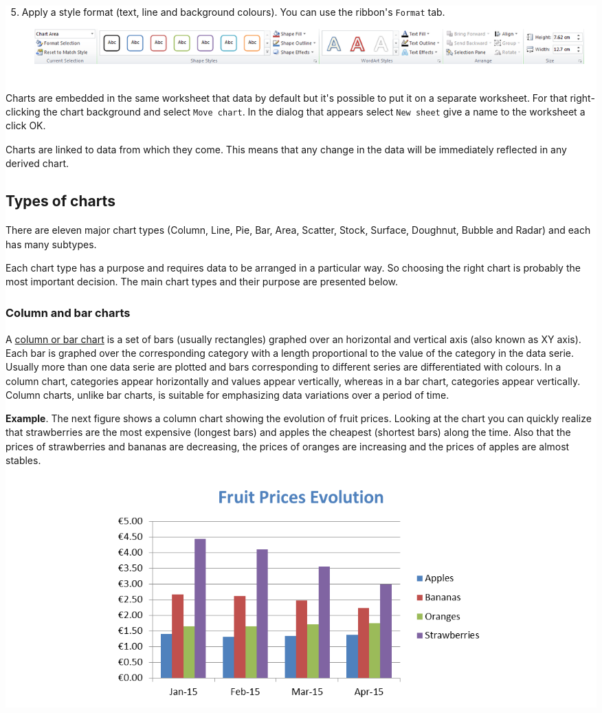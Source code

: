 5. Apply a style format (text, line and background colours). You can use the ribbon's `Format` tab. 

	<div style="text-align:center">
	<img src="img/excel_2010_chart_format_ribbon.png" width="800px" alt="Excel 2010 chart format ribbon" />
	</div>
	<br/> 

Charts are embedded in the same worksheet that data by default but it's possible to put it on a separate worksheet. For that right-clicking the chart background and select `Move chart`. In the dialog that appears select `New sheet` give a name to the worksheet a click OK.  

Charts are linked to data from which they come. This means that any change in the data will be immediately reflected in any derived chart.

## Types of charts
There are eleven major chart types (Column, Line, Pie, Bar, Area, Scatter, Stock, Surface, Doughnut, Bubble and Radar) and each has many subtypes.

Each chart type has a purpose and requires data to be arranged in a particular way. So choosing the right chart is probably the most important decision. The main chart types and their purpose are presented below. 

### Column and bar charts
A [column or bar chart](https://en.wikipedia.org/wiki/Bar_chart) is a set of bars (usually rectangles) graphed over an horizontal and vertical axis (also known as XY axis). Each bar is graphed over the corresponding category with a length proportional to the value of the category in the data serie. Usually more than one data serie are plotted and bars corresponding to different series are differentiated with colours. In a column chart, categories appear horizontally and values appear vertically, whereas in a bar chart, categories appear vertically.
Column charts, unlike bar charts, is suitable for emphasizing data variations over a period of time.

**Example**. The next figure shows a column chart showing the evolution of fruit prices. Looking at the chart you can quickly realize that strawberries are the most expensive (longest bars) and apples the cheapest (shortest bars) along the time. Also that the prices of strawberries and bananas are decreasing, the prices of oranges are increasing and the prices of apples are almost stables.  

<div style="text-align:center">
<img src="img/example_chart_column.png" width="550px" alt="Example pie chart comparing fruit prices" />